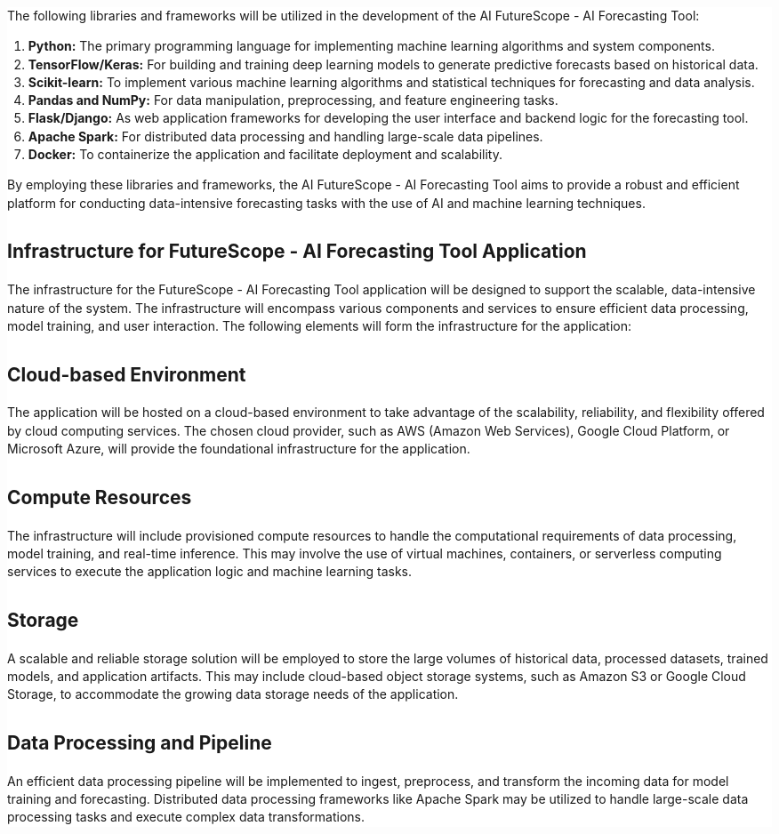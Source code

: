 The following libraries and frameworks will be utilized in the development of the AI FutureScope - AI Forecasting Tool:

1. **Python:** The primary programming language for implementing machine learning algorithms and system components.
2. **TensorFlow/Keras:** For building and training deep learning models to generate predictive forecasts based on historical data.
3. **Scikit-learn:** To implement various machine learning algorithms and statistical techniques for forecasting and data analysis.
4. **Pandas and NumPy:** For data manipulation, preprocessing, and feature engineering tasks.
5. **Flask/Django:** As web application frameworks for developing the user interface and backend logic for the forecasting tool.
6. **Apache Spark:** For distributed data processing and handling large-scale data pipelines.
7. **Docker:** To containerize the application and facilitate deployment and scalability.

By employing these libraries and frameworks, the AI FutureScope - AI Forecasting Tool aims to provide a robust and efficient platform for conducting data-intensive forecasting tasks with the use of AI and machine learning techniques.

## Infrastructure for FutureScope - AI Forecasting Tool Application

The infrastructure for the FutureScope - AI Forecasting Tool application will be designed to support the scalable, data-intensive nature of the system. The infrastructure will encompass various components and services to ensure efficient data processing, model training, and user interaction. The following elements will form the infrastructure for the application:

## Cloud-based Environment

The application will be hosted on a cloud-based environment to take advantage of the scalability, reliability, and flexibility offered by cloud computing services. The chosen cloud provider, such as AWS (Amazon Web Services), Google Cloud Platform, or Microsoft Azure, will provide the foundational infrastructure for the application.

## Compute Resources

The infrastructure will include provisioned compute resources to handle the computational requirements of data processing, model training, and real-time inference. This may involve the use of virtual machines, containers, or serverless computing services to execute the application logic and machine learning tasks.

## Storage

A scalable and reliable storage solution will be employed to store the large volumes of historical data, processed datasets, trained models, and application artifacts. This may include cloud-based object storage systems, such as Amazon S3 or Google Cloud Storage, to accommodate the growing data storage needs of the application.

## Data Processing and Pipeline

An efficient data processing pipeline will be implemented to ingest, preprocess, and transform the incoming data for model training and forecasting. Distributed data processing frameworks like Apache Spark may be utilized to handle large-scale data processing tasks and execute complex data transformations.
